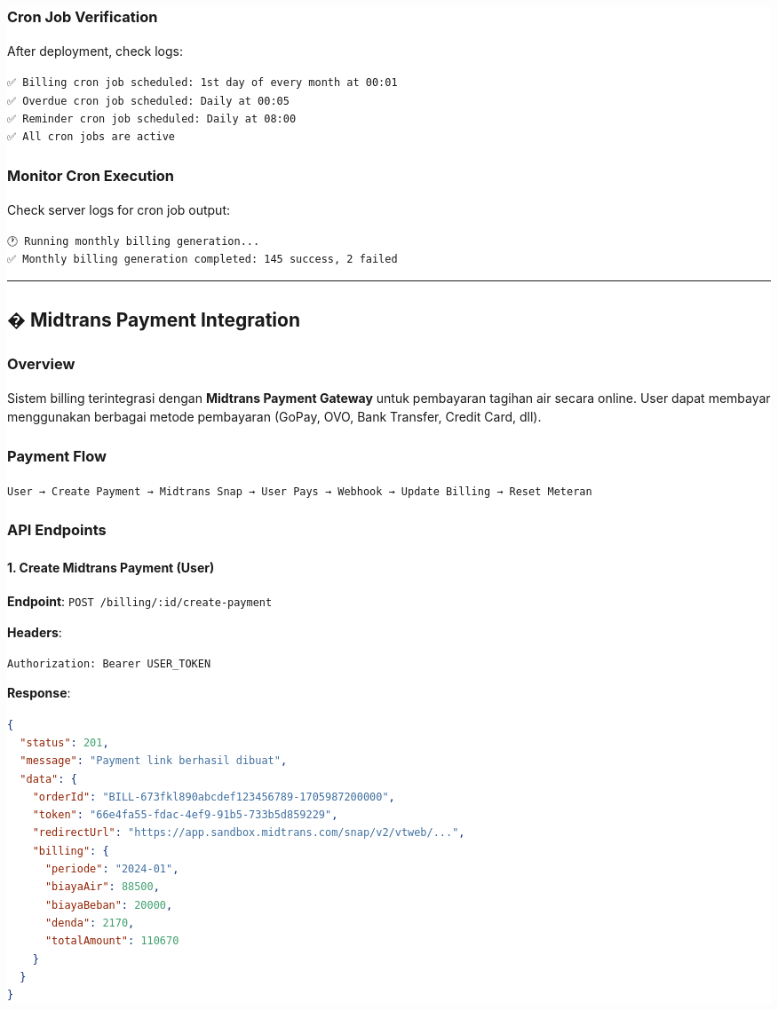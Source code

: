 ### Cron Job Verification

After deployment, check logs:

```
✅ Billing cron job scheduled: 1st day of every month at 00:01
✅ Overdue cron job scheduled: Daily at 00:05
✅ Reminder cron job scheduled: Daily at 08:00
✅ All cron jobs are active
```

### Monitor Cron Execution

Check server logs for cron job output:

```
🕐 Running monthly billing generation...
✅ Monthly billing generation completed: 145 success, 2 failed
```

---

## � Midtrans Payment Integration

### Overview

Sistem billing terintegrasi dengan **Midtrans Payment Gateway** untuk pembayaran tagihan air secara online. User dapat membayar menggunakan berbagai metode pembayaran (GoPay, OVO, Bank Transfer, Credit Card, dll).

### Payment Flow

```
User → Create Payment → Midtrans Snap → User Pays → Webhook → Update Billing → Reset Meteran
```

### API Endpoints

#### 1. Create Midtrans Payment (User)

**Endpoint**: `POST /billing/:id/create-payment`

**Headers**:

```
Authorization: Bearer USER_TOKEN
```

**Response**:

```json
{
  "status": 201,
  "message": "Payment link berhasil dibuat",
  "data": {
    "orderId": "BILL-673fkl890abcdef123456789-1705987200000",
    "token": "66e4fa55-fdac-4ef9-91b5-733b5d859229",
    "redirectUrl": "https://app.sandbox.midtrans.com/snap/v2/vtweb/...",
    "billing": {
      "periode": "2024-01",
      "biayaAir": 88500,
      "biayaBeban": 20000,
      "denda": 2170,
      "totalAmount": 110670
    }
  }
}
```
